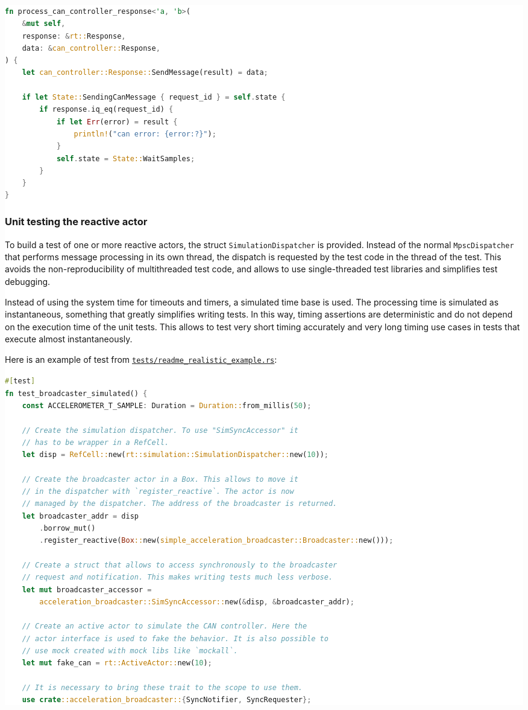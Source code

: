 ```rust
fn process_can_controller_response<'a, 'b>(
    &mut self,
    response: &rt::Response,
    data: &can_controller::Response,
) {
    let can_controller::Response::SendMessage(result) = data;

    if let State::SendingCanMessage { request_id } = self.state {
        if response.iq_eq(request_id) {
            if let Err(error) = result {
                println!("can error: {error:?}");
            }
            self.state = State::WaitSamples;
        }
    }
}
```

### Unit testing the reactive actor

To build a test of one or more reactive actors, the struct `SimulationDispatcher`
is provided. Instead of the normal `MpscDispatcher` that performs
message processing in its own thread, the dispatch is requested by
the test code in the thread of the test. This avoids the non-reproducibility
of multithreaded test code, and allows to use single-threaded test libraries and simplifies
test debugging.

Instead of using the system time for timeouts and timers,
a simulated time base is used. The processing time is simulated as
instantaneous, something that greatly simplifies writing tests. In this way,
timing assertions are deterministic and do not depend on the execution time
of the unit tests. This allows to test very short timing accurately
and very long timing use cases in tests that execute almost instantaneously.

Here is an example of test from [`tests/readme_realistic_example.rs`](
    tests/readme_realistic_example.rs):

```rust
#[test]
fn test_broadcaster_simulated() {
    const ACCELEROMETER_T_SAMPLE: Duration = Duration::from_millis(50);

    // Create the simulation dispatcher. To use "SimSyncAccessor" it
    // has to be wrapper in a RefCell.
    let disp = RefCell::new(rt::simulation::SimulationDispatcher::new(10));

    // Create the broadcaster actor in a Box. This allows to move it
    // in the dispatcher with `register_reactive`. The actor is now
    // managed by the dispatcher. The address of the broadcaster is returned.
    let broadcaster_addr = disp
        .borrow_mut()
        .register_reactive(Box::new(simple_acceleration_broadcaster::Broadcaster::new()));

    // Create a struct that allows to access synchronously to the broadcaster
    // request and notification. This makes writing tests much less verbose.
    let mut broadcaster_accessor =
        acceleration_broadcaster::SimSyncAccessor::new(&disp, &broadcaster_addr);

    // Create an active actor to simulate the CAN controller. Here the
    // actor interface is used to fake the behavior. It is also possible to
    // use mock created with mock libs like `mockall`.
    let mut fake_can = rt::ActiveActor::new(10);

    // It is necessary to bring these trait to the scope to use them.
    use crate::acceleration_broadcaster::{SyncNotifier, SyncRequester};
```